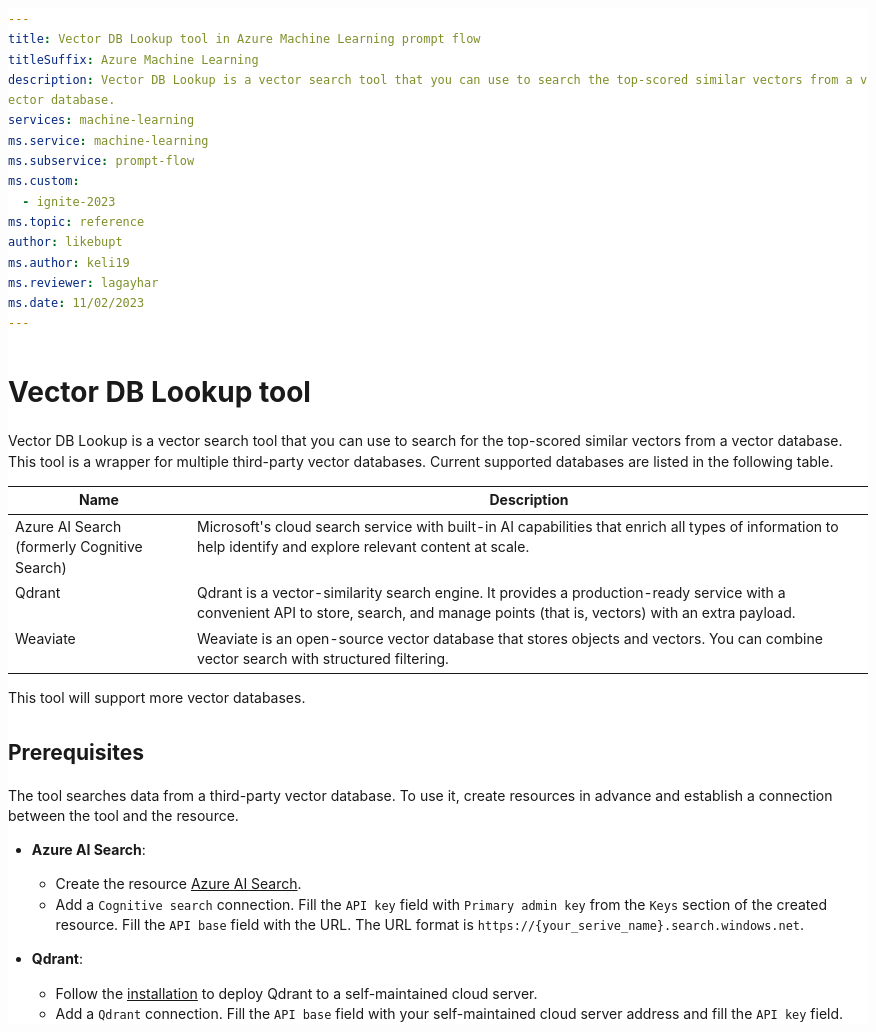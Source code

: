 ```yaml
---
title: Vector DB Lookup tool in Azure Machine Learning prompt flow
titleSuffix: Azure Machine Learning
description: Vector DB Lookup is a vector search tool that you can use to search the top-scored similar vectors from a vector database.
services: machine-learning
ms.service: machine-learning
ms.subservice: prompt-flow
ms.custom:
  - ignite-2023
ms.topic: reference
author: likebupt
ms.author: keli19
ms.reviewer: lagayhar
ms.date: 11/02/2023
---
```


# Vector DB Lookup tool

Vector DB Lookup is a vector search tool that you can use to search for the top-scored similar vectors from a vector database. This tool is a wrapper for multiple third-party vector databases. Current supported databases are listed in the following table.

| Name | Description |
| --- | --- |
| Azure AI Search (formerly Cognitive Search) | Microsoft's cloud search service with built-in AI capabilities that enrich all types of information to help identify and explore relevant content at scale. |
| Qdrant | Qdrant is a vector-similarity search engine. It provides a production-ready service with a convenient API to store, search, and manage points (that is, vectors) with an extra payload. |
| Weaviate | Weaviate is an open-source vector database that stores objects and vectors. You can combine vector search with structured filtering. |

This tool will support more vector databases.

## Prerequisites

The tool searches data from a third-party vector database. To use it, create resources in advance and establish a connection between the tool and the resource.

  - **Azure AI Search**:
    - Create the resource [Azure AI Search](../../../search/search-create-service-portal.md).
    - Add a `Cognitive search` connection. Fill the `API key` field with `Primary admin key` from the `Keys` section of the created resource. Fill the `API base` field with the URL. The URL format is `https://{your_serive_name}.search.windows.net`.

  - **Qdrant**:
    - Follow the [installation](https://qdrant.tech/documentation/quick-start/) to deploy Qdrant to a self-maintained cloud server.
    - Add a `Qdrant` connection. Fill the `API base` field with your self-maintained cloud server address and fill the `API key` field.

